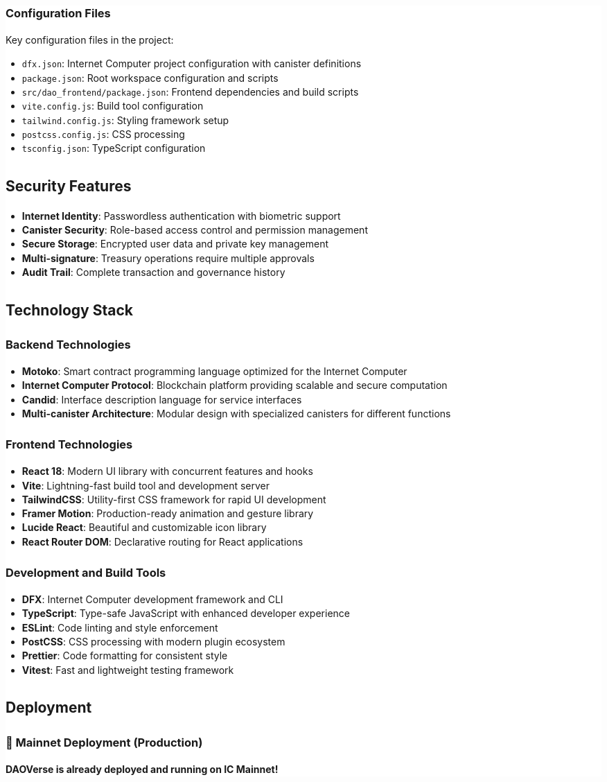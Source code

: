 ### Configuration Files

Key configuration files in the project:
- `dfx.json`: Internet Computer project configuration with canister definitions
- `package.json`: Root workspace configuration and scripts
- `src/dao_frontend/package.json`: Frontend dependencies and build scripts
- `vite.config.js`: Build tool configuration
- `tailwind.config.js`: Styling framework setup
- `postcss.config.js`: CSS processing
- `tsconfig.json`: TypeScript configuration

## Security Features

- **Internet Identity**: Passwordless authentication with biometric support
- **Canister Security**: Role-based access control and permission management
- **Secure Storage**: Encrypted user data and private key management
- **Multi-signature**: Treasury operations require multiple approvals
- **Audit Trail**: Complete transaction and governance history

## Technology Stack

### Backend Technologies
- **Motoko**: Smart contract programming language optimized for the Internet Computer
- **Internet Computer Protocol**: Blockchain platform providing scalable and secure computation
- **Candid**: Interface description language for service interfaces
- **Multi-canister Architecture**: Modular design with specialized canisters for different functions

### Frontend Technologies
- **React 18**: Modern UI library with concurrent features and hooks
- **Vite**: Lightning-fast build tool and development server
- **TailwindCSS**: Utility-first CSS framework for rapid UI development
- **Framer Motion**: Production-ready animation and gesture library
- **Lucide React**: Beautiful and customizable icon library
- **React Router DOM**: Declarative routing for React applications

### Development and Build Tools
- **DFX**: Internet Computer development framework and CLI
- **TypeScript**: Type-safe JavaScript with enhanced developer experience
- **ESLint**: Code linting and style enforcement
- **PostCSS**: CSS processing with modern plugin ecosystem
- **Prettier**: Code formatting for consistent style
- **Vitest**: Fast and lightweight testing framework

## Deployment

### 🚀 Mainnet Deployment (Production)

**DAOVerse is already deployed and running on IC Mainnet!**
